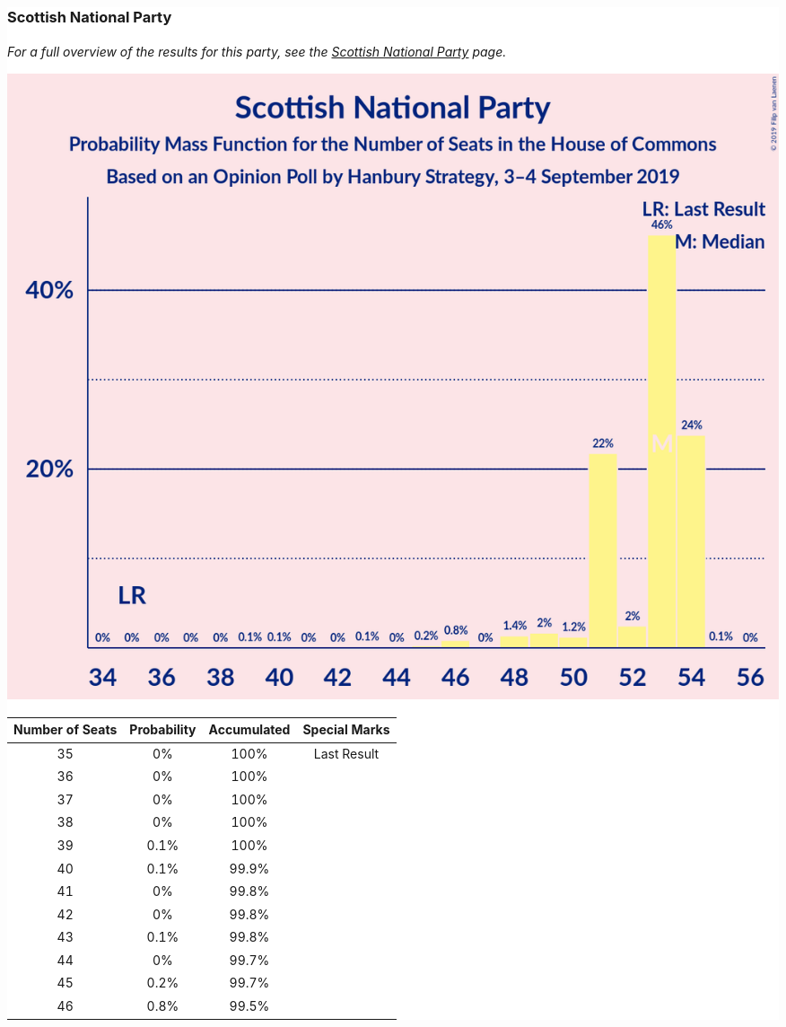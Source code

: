 ### Scottish National Party

*For a full overview of the results for this party, see the [Scottish National Party](party-scottishnationalparty.html) page.*

![Graph with seats probability mass function not yet produced](2019-09-04-HanburyStrategy-seats-pmf-scottishnationalparty.png "Seats Probability Mass Function")

| Number of Seats | Probability | Accumulated | Special Marks |
|:---------------:|:-----------:|:-----------:|:-------------:|
| 35 | 0% | 100% | Last Result |
| 36 | 0% | 100% |  |
| 37 | 0% | 100% |  |
| 38 | 0% | 100% |  |
| 39 | 0.1% | 100% |  |
| 40 | 0.1% | 99.9% |  |
| 41 | 0% | 99.8% |  |
| 42 | 0% | 99.8% |  |
| 43 | 0.1% | 99.8% |  |
| 44 | 0% | 99.7% |  |
| 45 | 0.2% | 99.7% |  |
| 46 | 0.8% | 99.5% |  |
